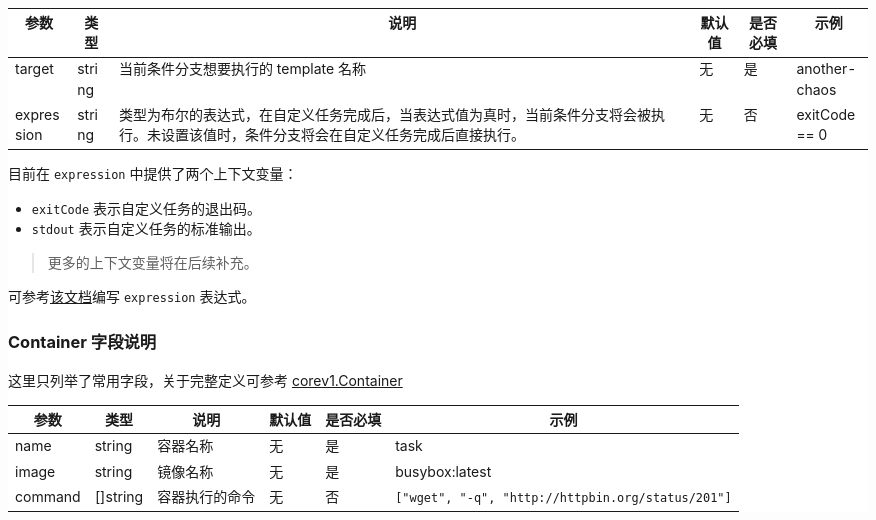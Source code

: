 | 参数 | 类型 | 说明 | 默认值 | 是否必填 | 示例 |
| --- | --- | --- | --- | --- | --- |
| target | string | 当前条件分支想要执行的 template 名称 | 无 | 是 | another-chaos |
| expression | string | 类型为布尔的表达式，在自定义任务完成后，当表达式值为真时，当前条件分支将会被执行。未设置该值时，条件分支将会在自定义任务完成后直接执行。 | 无 | 否 | exitCode == 0 |

目前在 `expression` 中提供了两个上下文变量：

- `exitCode` 表示自定义任务的退出码。
- `stdout` 表示自定义任务的标准输出。

> 更多的上下文变量将在后续补充。

可参考[该文档](https://github.com/antonmedv/expr/blob/master/docs/Language-Definition.md)编写 `expression` 表达式。

### Container 字段说明

这里只列举了常用字段，关于完整定义可参考 [corev1.Container](https://kubernetes.io/docs/reference/generated/kubernetes-api/v1.23/#container-v1-core)

| 参数    | 类型     | 说明           | 默认值 | 是否必填 | 示例                                              |
| ------- | -------- | -------------- | ------ | -------- | ------------------------------------------------- |
| name    | string   | 容器名称       | 无     | 是       | task                                              |
| image   | string   | 镜像名称       | 无     | 是       | busybox:latest                                    |
| command | []string | 容器执行的命令 | 无     | 否       | `["wget", "-q", "http://httpbin.org/status/201"]` |
